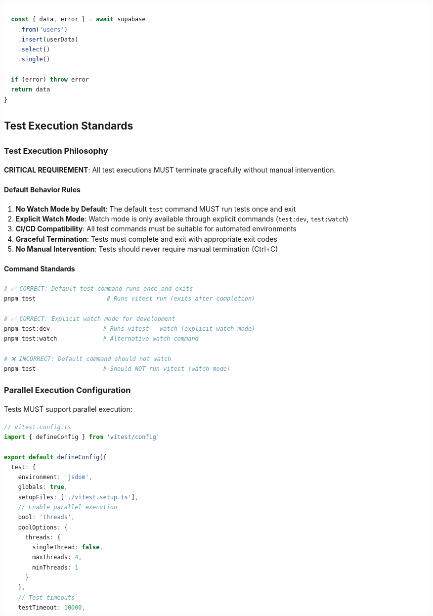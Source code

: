 ```typescript
  
  const { data, error } = await supabase
    .from('users')
    .insert(userData)
    .select()
    .single()
  
  if (error) throw error
  return data
}
```

## Test Execution Standards

### Test Execution Philosophy

**CRITICAL REQUIREMENT**: All test executions MUST terminate gracefully without manual intervention.

#### Default Behavior Rules
1. **No Watch Mode by Default**: The default `test` command MUST run tests once and exit
2. **Explicit Watch Mode**: Watch mode is only available through explicit commands (`test:dev`, `test:watch`)
3. **CI/CD Compatibility**: All test commands must be suitable for automated environments
4. **Graceful Termination**: Tests must complete and exit with appropriate exit codes
5. **No Manual Intervention**: Tests should never require manual termination (Ctrl+C)

#### Command Standards
```bash
# ✅ CORRECT: Default test command runs once and exits
pnpm test                    # Runs vitest run (exits after completion)

# ✅ CORRECT: Explicit watch mode for development
pnpm test:dev               # Runs vitest --watch (explicit watch mode)
pnpm test:watch             # Alternative watch command

# ❌ INCORRECT: Default command should not watch
pnpm test                   # Should NOT run vitest (watch mode)
```

### Parallel Execution Configuration
Tests MUST support parallel execution:

```typescript
// vitest.config.ts
import { defineConfig } from 'vitest/config'

export default defineConfig({
  test: {
    environment: 'jsdom',
    globals: true,
    setupFiles: ['./vitest.setup.ts'],
    // Enable parallel execution
    pool: 'threads',
    poolOptions: {
      threads: {
        singleThread: false,
        maxThreads: 4,
        minThreads: 1
      }
    },
    // Test timeouts
    testTimeout: 10000,
```